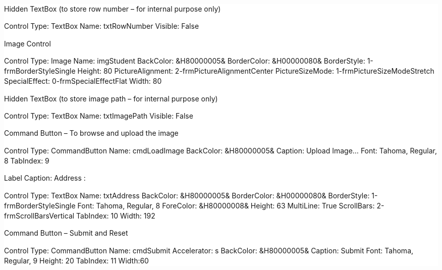 Hidden TextBox (to store row number – for internal purpose only)

Control Type: TextBox
Name: txtRowNumber
Visible: False

Image Control

Control Type: Image
Name: imgStudent
BackColor: &H80000005&
BorderColor: &H00000080&
BorderStyle: 1-frmBorderStyleSingle
Height: 80
PictureAlignment: 2-frmPictureAlignmentCenter
PictureSizeMode: 1-frmPictureSizeModeStretch
SpecialEffect: 0-frmSpecialEffectFlat
Width: 80

Hidden TextBox (to store image path – for internal purpose only)

Control Type: TextBox
Name: txtImagePath
Visible: False

Command Button – To browse and upload the image

Control Type: CommandButton
Name: cmdLoadImage
BackColor: &H80000005&
Caption: Upload Image…
Font: Tahoma, Regular, 8
TabIndex: 9

Label Caption: Address :

Control Type: TextBox
Name: txtAddress
BackColor: &H80000005&
BorderColor: &H00000080&
BorderStyle: 1-frmBorderStyleSingle
Font: Tahoma, Regular, 8
ForeColor: &H80000008&
Height: 63
MultiLine: True
ScrollBars: 2-frmScrollBarsVertical
TabIndex: 10
Width: 192

Command Button – Submit and Reset

Control Type: CommandButton
Name: cmdSubmit
Accelerator: s
BackColor: &H80000005&
Caption: Submit
Font: Tahoma, Regular, 9
Height: 20
TabIndex: 11
Width:60
